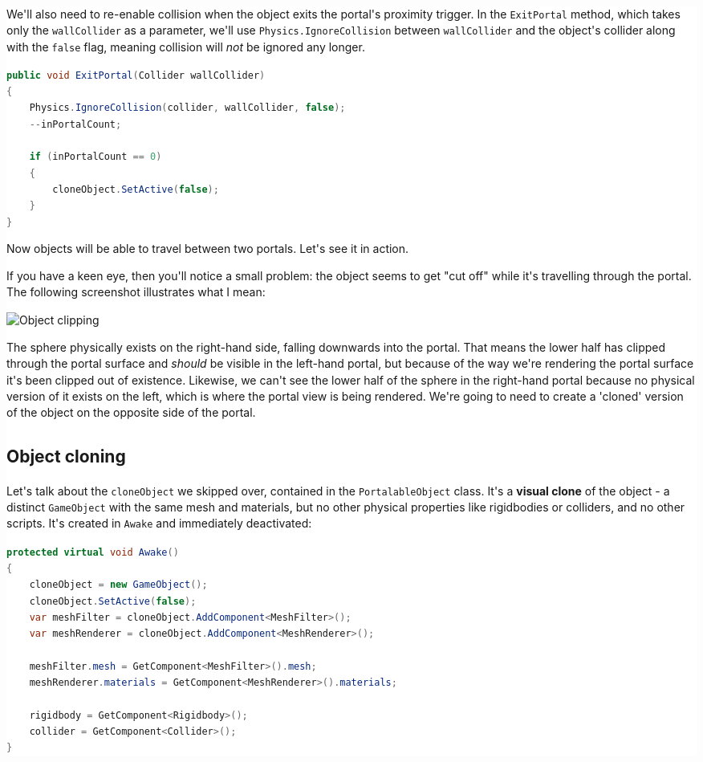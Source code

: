 We'll also need to re-enable collision when the object exits the portal's proximity trigger. In the `ExitPortal` method, which takes only the `wallCollider` as a parameter, we'll use `Physics.IgnoreCollision` between `wallCollider` and the object's collider along with the `false` flag, meaning collision will *not* be ignored any longer.

~~~csharp
public void ExitPortal(Collider wallCollider)
{
    Physics.IgnoreCollision(collider, wallCollider, false);
    --inPortalCount;

    if (inPortalCount == 0)
    {
        cloneObject.SetActive(false);
    }
}
~~~

Now objects will be able to travel between two portals. Let's see it in action.

<div class="embed-responsive embed-responsive-16by9">
<video loop autoplay controls class="lazyload embed-responsive-item">
    <source src="/img/tut4/part4-portal-objects-no-clone.mp4" type="video/mp4">
    Your browser does not support the video tag.
</video>
</div>

If you have a keen eye, then you'll notice a small problem: the object seems to get "cut off" while it's travelling through the portal. The following screenshot illustrates what I mean:

<img data-src="/img/tut4/part4-no-clone.jpg" class="center-image lazyload" alt="Object clipping">

The sphere physically exists on the right-hand side, falling downwards into the portal. That means the lower half has clipped through the portal surface and *should* be visible in the left-hand portal, but because of the way we're rendering the portal surface it's been clipped out of existence. Likewise, we can't see the lower half of the sphere in the right-hand portal because no physical version of it exists on the left, which is where the portal view is being rendered. We're going to need to create a 'cloned' version of the object on the opposite side of the portal.

## Object cloning

Let's talk about the `cloneObject` we skipped over, contained in the `PortalableObject` class. It's a **visual clone** of the object - a distinct `GameObject` with the same mesh and materials, but no other physical properties like rigidbodies or colliders, and no other scripts. It's created in `Awake` and immediately deactivated:

~~~csharp
protected virtual void Awake()
{
    cloneObject = new GameObject();
    cloneObject.SetActive(false);
    var meshFilter = cloneObject.AddComponent<MeshFilter>();
    var meshRenderer = cloneObject.AddComponent<MeshRenderer>();

    meshFilter.mesh = GetComponent<MeshFilter>().mesh;
    meshRenderer.materials = GetComponent<MeshRenderer>().materials;

    rigidbody = GetComponent<Rigidbody>();
    collider = GetComponent<Collider>();
}
~~~
